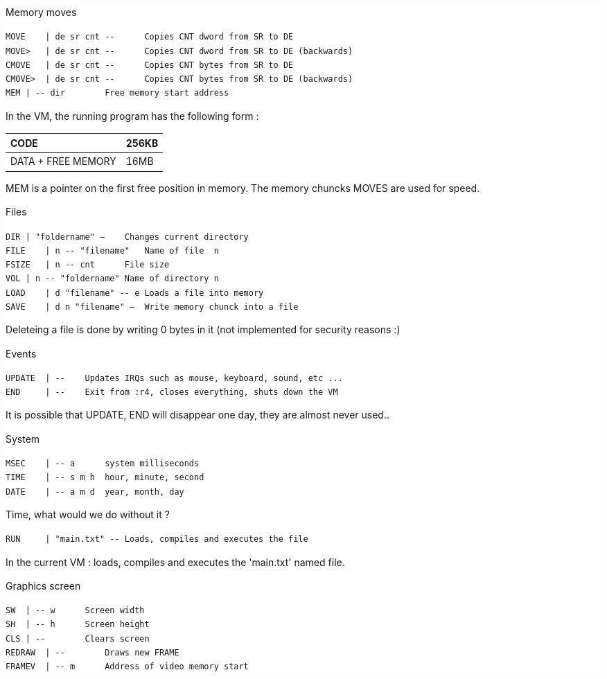 Memory moves
```
MOVE	| de sr cnt --		Copies CNT dword from SR to DE
MOVE>   | de sr cnt --		Copies CNT dword from SR to DE (backwards)
CMOVE   | de sr cnt --		Copies CNT bytes from SR to DE
CMOVE>  | de sr cnt --		Copies CNT bytes from SR to DE (backwards)
MEM	| -- dir 		Free memory start address
```

In the VM, the running program has the following form :

| CODE | 256KB |
|:-----|:------|
| DATA + FREE MEMORY | 16MB |

MEM is a pointer on the first free position in memory.
The memory chuncks MOVES are used for speed.

Files
```
DIR	| "foldername" –	Changes current directory
FILE	| n -- "filename"	Name of file  n
FSIZE	| n -- cnt		File size
VOL	| n -- "foldername"	Name of directory n
LOAD	| d "filename" -- e	Loads a file into memory
SAVE	| d n "filename" –	Write memory chunck into a file
```

Deleteing a file is done by writing 0 bytes in it (not implemented for security reasons :)

Events
```
UPDATE	| --	Updates IRQs such as mouse, keyboard, sound, etc ...
END 	| --	Exit from :r4, closes everything, shuts down the VM
```

It is possible that UPDATE, END will disappear one day, they are almost never used..

System
```
MSEC 	| -- a 		system milliseconds
TIME 	| -- s m h 	hour, minute, second
DATE 	| -- a m d 	year, month, day
```

Time, what would we do without it ?

```
RUN  	| "main.txt" --	Loads, compiles and executes the file
```

In the current VM : loads, compiles and executes the 'main.txt' named file.

Graphics screen
```
SW 	| -- w		Screen width
SH 	| -- h		Screen height
CLS	| --		Clears screen
REDRAW  | --		Draws new FRAME
FRAMEV	| -- m		Address of video memory start
```
